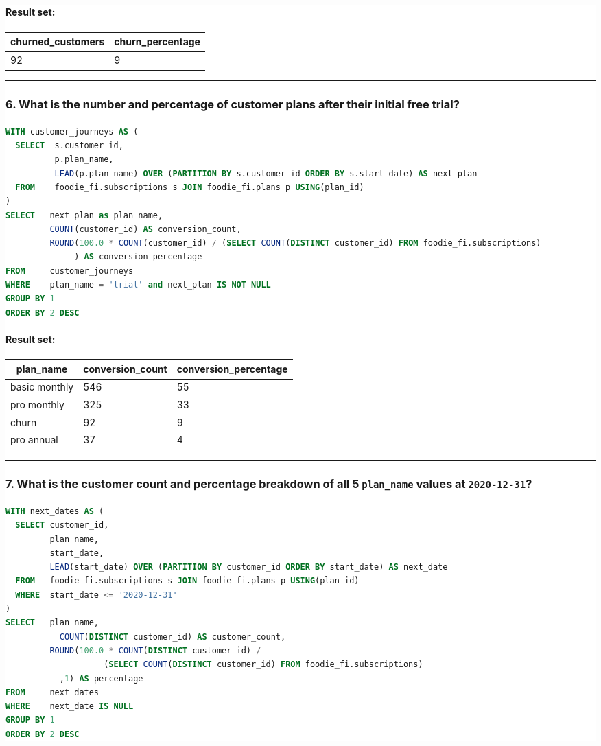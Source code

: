 #### Result set:

| churned_customers | churn_percentage |
| ----------------- | ---------------- |
| 92                | 9                |

---

### 6. What is the number and percentage of customer plans after their initial free trial?

```sql
WITH customer_journeys AS (
  SELECT  s.customer_id,
          p.plan_name,
	      LEAD(p.plan_name) OVER (PARTITION BY s.customer_id ORDER BY s.start_date) AS next_plan
  FROM    foodie_fi.subscriptions s JOIN foodie_fi.plans p USING(plan_id)
)
SELECT   next_plan as plan_name,
         COUNT(customer_id) AS conversion_count,
         ROUND(100.0 * COUNT(customer_id) / (SELECT COUNT(DISTINCT customer_id) FROM foodie_fi.subscriptions)
              ) AS conversion_percentage
FROM     customer_journeys
WHERE    plan_name = 'trial' and next_plan IS NOT NULL
GROUP BY 1
ORDER BY 2 DESC
```

#### Result set:

| plan_name     | conversion_count | conversion_percentage |
| ------------- | ---------------- | --------------------- |
| basic monthly | 546              | 55                    |
| pro monthly   | 325              | 33                    |
| churn         | 92               | 9                     |
| pro annual    | 37               | 4                     |

---

### 7. What is the customer count and percentage breakdown of all 5 `plan_name` values at `2020-12-31`?

```sql
WITH next_dates AS (
  SELECT customer_id,
         plan_name,
  	     start_date,
         LEAD(start_date) OVER (PARTITION BY customer_id ORDER BY start_date) AS next_date
  FROM   foodie_fi.subscriptions s JOIN foodie_fi.plans p USING(plan_id)
  WHERE  start_date <= '2020-12-31'
)
SELECT   plan_name,
	       COUNT(DISTINCT customer_id) AS customer_count,
         ROUND(100.0 * COUNT(DISTINCT customer_id) /
              		(SELECT COUNT(DISTINCT customer_id) FROM foodie_fi.subscriptions)
  		   ,1) AS percentage
FROM     next_dates
WHERE    next_date IS NULL
GROUP BY 1
ORDER BY 2 DESC
```

